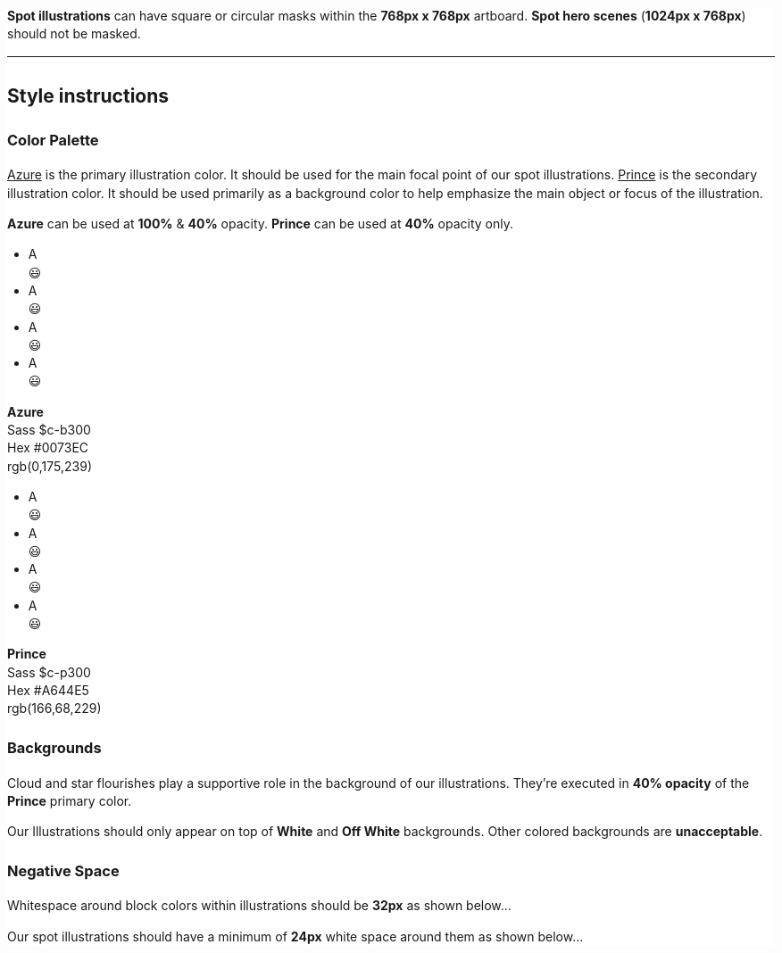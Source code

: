 **Spot illustrations** can have square or circular masks within the **768px x 768px** artboard.
**Spot hero scenes** (**1024px x 768px**) should not be masked.

<hr />

## Style instructions

<h3 class="m-top-6">Color Palette</h3>

[Azure]({{site.baseurl}}/brand/color/) is the primary illustration color. It should be used for the main focal point of our spot illustrations. [Prince]({{site.baseurl}}/brand/color/) is the secondary illustration color. It should be used primarily as a background color to help emphasize the main object or focus of the illustration.

**Azure** can be used at **100%** & **40%** opacity.
**Prince** can be used at **40%** opacity only.

<div class="u-clearfix m-top-6 m-bottom-6">
	<div class="g-1_2 g-omega g-1_2__l bg-c-b300 p-top-12 m-bottom-2 m-bottom-0__l">
		<ul class="t-center p-2 u-clearfix">
			<li class="t-center t-c-w100 g-1_4"><span class="t-1">A</span><br />&#128515;</li>
			<li class="t-center t-c-w100 g-1_4"><span class="t-0">A</span><br />&#128515;</li>
			<li class="t-center g-1_4 t-c-b700"><span class="t-1">A</span><br />&#128515;</li>
			<li class="t-center g-1_4 t-c-b700"><span class="t-0">A</span><br />&#128515;</li>
		</ul>
		<p class="p-3 bg-c-g100 m-0"><strong>Azure</strong><br />Sass $c-b300<br />Hex #0073EC<br />rgb(0,175,239)</p>
	</div><!--Azure-->
	<div class="g-1_2 g-1_2__l bg-c-p300 p-top-12 m-bottom-2 m-bottom-0__l">
		<ul class="t-center p-2 u-clearfix">
			<li class="t-center t-c-w100 g-1_4"><span class="t-1">A</span><br />&#128515;</li>
			<li class="t-center t-c-w100 g-1_4"><span class="t-0">A</span><br />&#128515;</li>
			<li class="t-center g-1_4 t-c-b700"><span class="t-1">A</span><br />&#128515;</li>
			<li class="t-center g-1_4 t-c-b700"><span class="t-0">A</span><br />&#128515;</li>
		</ul>
		<p class="p-3 bg-c-g100 m-0"><strong>Prince</strong><br />Sass $c-p300<br />Hex #A644E5<br />rgb(166,68,229)</p>
	</div><!--Prince-->
</div>

### Backgrounds

Cloud and star flourishes play a supportive role in the background of our illustrations. They’re executed in **40% opacity** of the **Prince** primary color.

Our Illustrations should only appear on top of **White** and **Off White** backgrounds. Other colored backgrounds are **unacceptable**.

<h3 class="m-top-6">Negative Space</h3>
<div class="u-clearfix m-bottom-6">
	<div class="m-bottom-6 bg-c-g100">
		<p class="p-bottom-6 bg-c-w100">Whitespace around block colors within illustrations should be <strong>32px</strong> as shown below...</p>
		<video width="100%" height="400px" autoplay loop>
			<source src="{{site.baseurl}}/assets/video/illustration/block-color-ill-space.mp4" type="video/mp4">
			<source src="{{site.baseurl}}/assets/video/illustration/block-color-ill-space.ogg" type="video/ogg">
		Your browser does not support the video tag.
		</video>
	</div>
	<div class="g-1_2__m bg-c-g100">
		<p class="p-bottom-6 bg-c-w100">Our spot illustrations should have a minimum of <strong>24px</strong> white space around them as shown below...</p>
		<video width="100%" height="300px" autoplay loop>
			<source src="{{site.baseurl}}/assets/video/illustration/spot-ill-space.mp4" type="video/mp4">